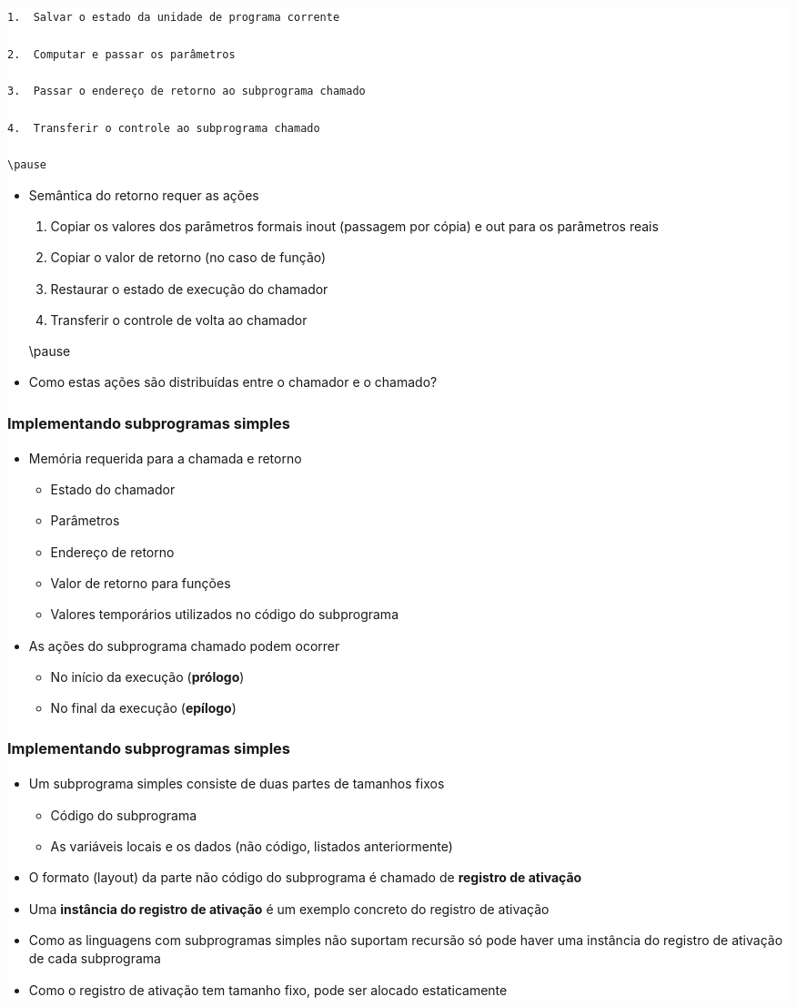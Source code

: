     1.  Salvar o estado da unidade de programa corrente

    2.  Computar e passar os parâmetros

    3.  Passar o endereço de retorno ao subprograma chamado

    4.  Transferir o controle ao subprograma chamado

    \pause

-   Semântica do retorno requer as ações

    1.  Copiar os valores dos parâmetros formais inout (passagem por cópia) e
        out para os parâmetros reais

    2.  Copiar o valor de retorno (no caso de função)

    3.  Restaurar o estado de execução do chamador

    4.  Transferir o controle de volta ao chamador

    \pause

-   Como estas ações são distribuídas entre o chamador e o chamado?

### Implementando subprogramas simples

-   Memória requerida para a chamada e retorno

    -   Estado do chamador

    -   Parâmetros

    -   Endereço de retorno

    -   Valor de retorno para funções

    -   Valores temporários utilizados no código do subprograma

-   As ações do subprograma chamado podem ocorrer

    -   No início da execução (**prólogo**)

    -   No final da execução (**epílogo**)

### Implementando subprogramas simples

-   Um subprograma simples consiste de duas partes de tamanhos fixos

    -   Código do subprograma

    -   As variáveis locais e os dados (não código, listados anteriormente)

-   O formato (layout) da parte não código do subprograma é chamado de
    **registro de ativação**

-   Uma **instância do registro de ativação** é um exemplo concreto do registro
    de ativação

-   Como as linguagens com subprogramas simples não suportam recursão só pode
    haver uma instância do registro de ativação de cada subprograma

-   Como o registro de ativação tem tamanho fixo, pode ser alocado estaticamente
